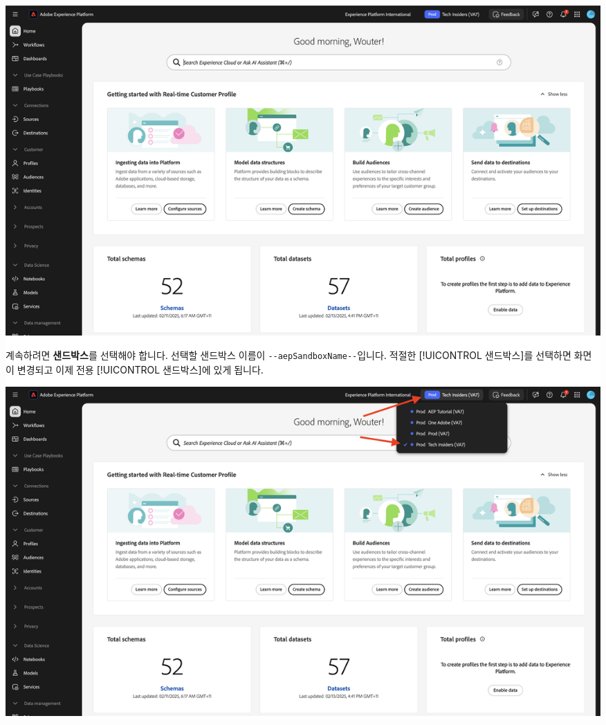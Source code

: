 ![데이터 수집](./../../../../modules/delivery-activation/datacollection/dc1.2/images/home.png)

계속하려면 **샌드박스**&#x200B;를 선택해야 합니다. 선택할 샌드박스 이름이 ``--aepSandboxName--``입니다. 적절한 [!UICONTROL 샌드박스]를 선택하면 화면이 변경되고 이제 전용 [!UICONTROL 샌드박스]에 있게 됩니다.

![데이터 수집](./../../../../modules/delivery-activation/datacollection/dc1.2/images/sb1.png)
